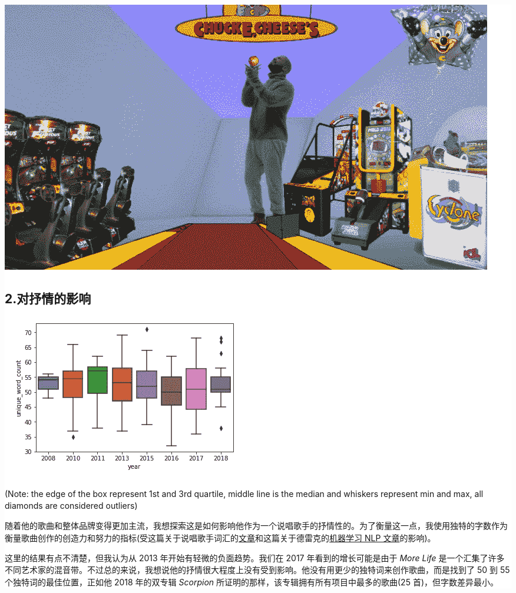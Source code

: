 ![](img/c2aaa08865a32d131490b9cbd4c0a081.png)

## 2.对抒情的影响

![](img/4189b403aa0c06c290d0c541c9fa0999.png)

(Note: the edge of the box represent 1st and 3rd quartile, middle line is the median and whiskers represent min and max, all diamonds are considered outliers)

随着他的歌曲和整体品牌变得更加主流，我想探索这是如何影响他作为一个说唱歌手的抒情性的。为了衡量这一点，我使用独特的字数作为衡量歌曲创作的创造力和努力的指标(受这篇关于说唱歌手词汇的[文章](https://pudding.cool/projects/vocabulary/)和这篇关于德雷克的[机器学习 NLP 文章](/drake-using-natural-language-processing-to-understand-his-lyrics-49e54ace3662)的影响)。

这里的结果有点不清楚，但我认为从 2013 年开始有轻微的负面趋势。我们在 2017 年看到的增长可能是由于 *More Life* 是一个汇集了许多不同艺术家的混音带。不过总的来说，我想说他的抒情很大程度上没有受到影响。他没有用更少的独特词来创作歌曲，而是找到了 50 到 55 个独特词的最佳位置，正如他 2018 年的双专辑 *Scorpion* 所证明的那样，该专辑拥有所有项目中最多的歌曲(25 首)，但字数差异最小。
